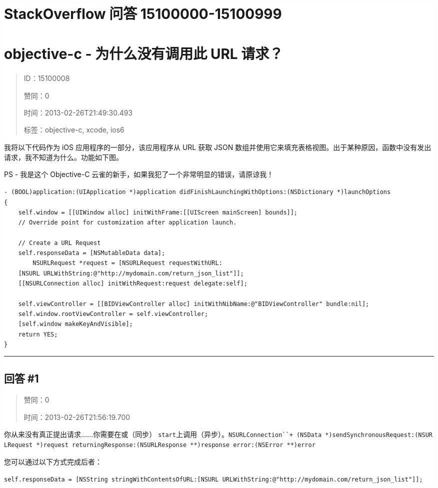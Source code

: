 # StackOverflow 问答 15100000-15100999

# objective-c - 为什么没有调用此 URL 请求？

> ID：15100008
> 
> 赞同：0
> 
> 时间：2013-02-26T21:49:30.493
> 
> 标签：objective-c, xcode, ios6

我将以下代码作为 iOS 应用程序的一部分，该应用程序从 URL 获取 JSON 数组并使用它来填充表格视图。出于某种原因，函数中没有发出请求，我不知道为什么。功能如下图。

PS - 我是这个 Objective-C 云雀的新手，如果我犯了一个非常明显的错误，请原谅我！

```
- (BOOL)application:(UIApplication *)application didFinishLaunchingWithOptions:(NSDictionary *)launchOptions
{
    self.window = [[UIWindow alloc] initWithFrame:[[UIScreen mainScreen] bounds]];
    // Override point for customization after application launch.

    // Create a URL Request
    self.responseData = [NSMutableData data];
        NSURLRequest *request = [NSURLRequest requestWithURL:
    [NSURL URLWithString:@"http://mydomain.com/return_json_list"]];
    [[NSURLConnection alloc] initWithRequest:request delegate:self];

    self.viewController = [[BIDViewController alloc] initWithNibName:@"BIDViewController" bundle:nil];
    self.window.rootViewController = self.viewController;
    [self.window makeKeyAndVisible];
    return YES;
} 
```

* * *

## 回答 #1

> 赞同：0
> 
> 时间：2013-02-26T21:56:19.700

你从来没有真正提出请求......你需要在或（同步） `start`上调用（异步）。`NSURLConnection``+ (NSData *)sendSynchronousRequest:(NSURLRequest *)request returningResponse:(NSURLResponse **)response error:(NSError **)error`

您可以通过以下方式完成后者：

```
self.responseData = [NSString stringWithContentsOfURL:[NSURL URLWithString:@"http://mydomain.com/return_json_list"]]; 
```
